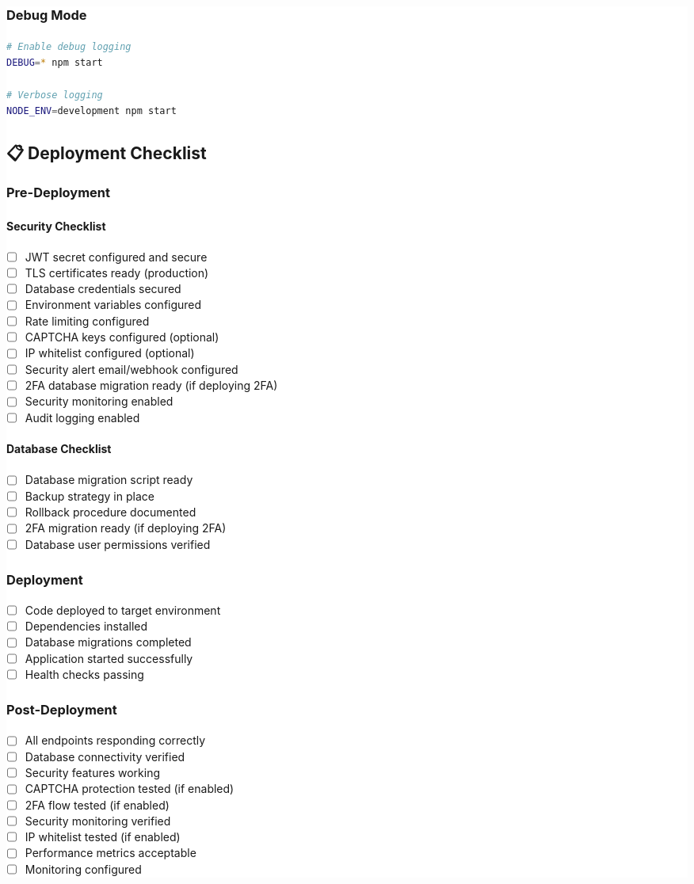 ### **Debug Mode**
```bash
# Enable debug logging
DEBUG=* npm start

# Verbose logging
NODE_ENV=development npm start
```

## 📋 Deployment Checklist

### **Pre-Deployment**

#### **Security Checklist**
- [ ] JWT secret configured and secure
- [ ] TLS certificates ready (production)
- [ ] Database credentials secured
- [ ] Environment variables configured
- [ ] Rate limiting configured
- [ ] CAPTCHA keys configured (optional)
- [ ] IP whitelist configured (optional)
- [ ] Security alert email/webhook configured
- [ ] 2FA database migration ready (if deploying 2FA)
- [ ] Security monitoring enabled
- [ ] Audit logging enabled

#### **Database Checklist**
- [ ] Database migration script ready
- [ ] Backup strategy in place
- [ ] Rollback procedure documented
- [ ] 2FA migration ready (if deploying 2FA)
- [ ] Database user permissions verified

### **Deployment**
- [ ] Code deployed to target environment
- [ ] Dependencies installed
- [ ] Database migrations completed
- [ ] Application started successfully
- [ ] Health checks passing

### **Post-Deployment**
- [ ] All endpoints responding correctly
- [ ] Database connectivity verified
- [ ] Security features working
- [ ] CAPTCHA protection tested (if enabled)
- [ ] 2FA flow tested (if enabled)
- [ ] Security monitoring verified
- [ ] IP whitelist tested (if enabled)
- [ ] Performance metrics acceptable
- [ ] Monitoring configured
